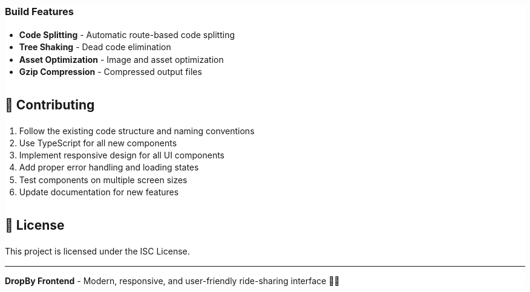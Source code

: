 ### Build Features
- **Code Splitting** - Automatic route-based code splitting
- **Tree Shaking** - Dead code elimination
- **Asset Optimization** - Image and asset optimization
- **Gzip Compression** - Compressed output files

## 🤝 Contributing

1. Follow the existing code structure and naming conventions
2. Use TypeScript for all new components
3. Implement responsive design for all UI components
4. Add proper error handling and loading states
5. Test components on multiple screen sizes
6. Update documentation for new features

## 📄 License

This project is licensed under the ISC License.

---

**DropBy Frontend** - Modern, responsive, and user-friendly ride-sharing interface 🚗📱
